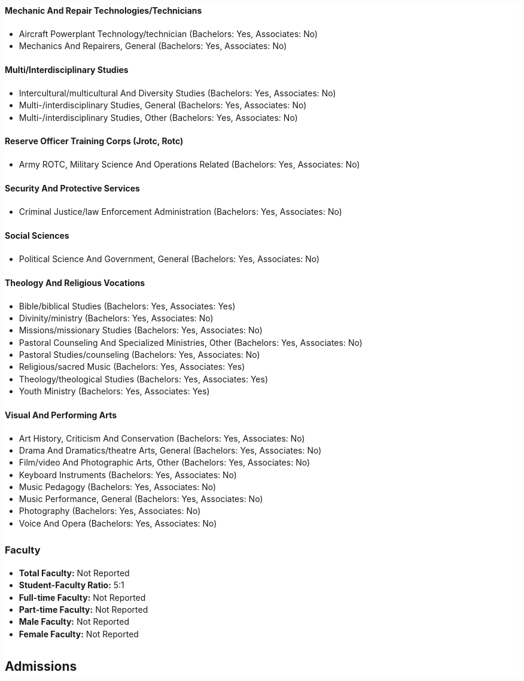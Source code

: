 #### Mechanic And Repair Technologies/Technicians

- Aircraft Powerplant Technology/technician (Bachelors: Yes, Associates: No)
- Mechanics And Repairers, General (Bachelors: Yes, Associates: No)

#### Multi/Interdisciplinary Studies

- Intercultural/multicultural And Diversity Studies (Bachelors: Yes, Associates: No)
- Multi-/interdisciplinary Studies, General (Bachelors: Yes, Associates: No)
- Multi-/interdisciplinary Studies, Other (Bachelors: Yes, Associates: No)

#### Reserve Officer Training Corps (Jrotc, Rotc)

- Army ROTC, Military Science And Operations Related (Bachelors: Yes, Associates: No)

#### Security And Protective Services

- Criminal Justice/law Enforcement Administration (Bachelors: Yes, Associates: No)

#### Social Sciences

- Political Science And Government, General (Bachelors: Yes, Associates: No)

#### Theology And Religious Vocations

- Bible/biblical Studies (Bachelors: Yes, Associates: Yes)
- Divinity/ministry (Bachelors: Yes, Associates: No)
- Missions/missionary Studies (Bachelors: Yes, Associates: No)
- Pastoral Counseling And Specialized Ministries, Other (Bachelors: Yes, Associates: No)
- Pastoral Studies/counseling (Bachelors: Yes, Associates: No)
- Religious/sacred Music (Bachelors: Yes, Associates: Yes)
- Theology/theological Studies (Bachelors: Yes, Associates: Yes)
- Youth Ministry (Bachelors: Yes, Associates: Yes)

#### Visual And Performing Arts

- Art History, Criticism And Conservation (Bachelors: Yes, Associates: No)
- Drama And Dramatics/theatre Arts, General (Bachelors: Yes, Associates: No)
- Film/video And Photographic Arts, Other (Bachelors: Yes, Associates: No)
- Keyboard Instruments (Bachelors: Yes, Associates: No)
- Music Pedagogy (Bachelors: Yes, Associates: No)
- Music Performance, General (Bachelors: Yes, Associates: No)
- Photography (Bachelors: Yes, Associates: No)
- Voice And Opera (Bachelors: Yes, Associates: No)

### Faculty

- **Total Faculty:** Not Reported
- **Student-Faculty Ratio:** 5:1
- **Full-time Faculty:** Not Reported
- **Part-time Faculty:** Not Reported
- **Male Faculty:** Not Reported
- **Female Faculty:** Not Reported

## Admissions
